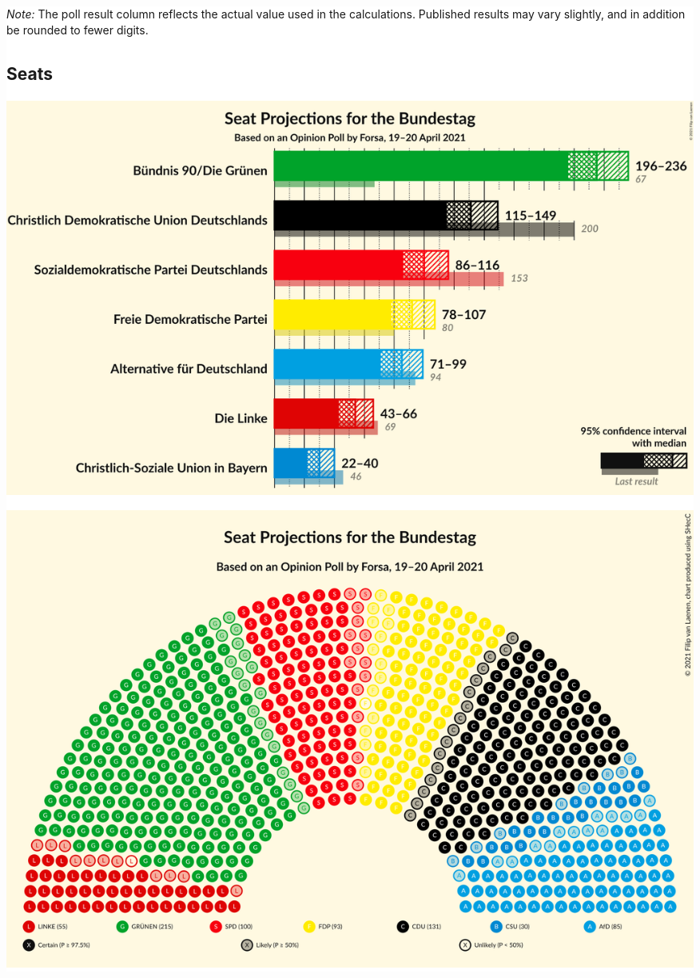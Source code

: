 *Note:* The poll result column reflects the actual value used in the calculations. Published results may vary slightly, and in addition be rounded to fewer digits.

## Seats

![Graph with seats not yet produced](2021-04-20-Forsa-seats.png "Seats")

![Graph with seating plan not yet produced](2021-04-20-Forsa-seating-plan.png "Seating Plan")

